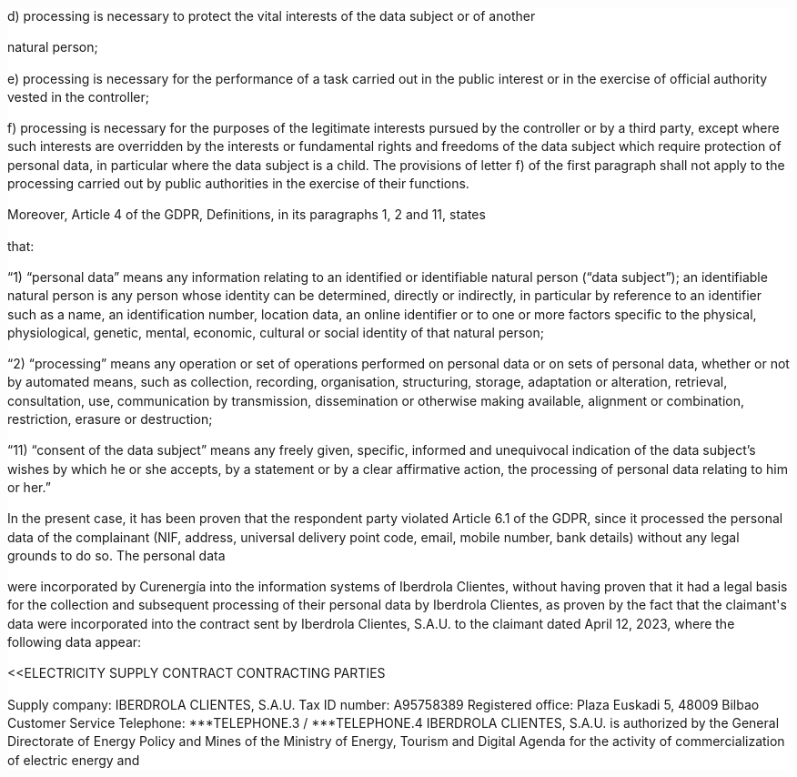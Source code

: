 d) processing is necessary to protect the vital interests of the data subject or of another

natural person;

e) processing is necessary for the performance of a task carried out in the
public interest or in the exercise of official authority vested in the
controller;

f) processing is necessary for the purposes of the legitimate interests pursued
by the controller or by a third party, except where such interests are overridden by the
interests or fundamental rights and freedoms of the data subject which require protection of personal
data, in particular where the data subject is a child. The provisions of letter f) of the first paragraph shall not apply to the processing carried out by public authorities in the exercise of their functions.

Moreover, Article 4 of the GDPR, Definitions, in its paragraphs 1, 2 and 11, states

that:

“1) “personal data” means any information relating to an identified or identifiable natural person
(“data subject”); an identifiable natural person is any person
whose identity can be determined, directly or indirectly, in particular by reference to
an identifier such as a name, an identification number, location data, an online identifier or to one or more factors specific to the physical, physiological, genetic, mental, economic, cultural or social identity of that natural person;

“2) “processing” means any operation or set of operations performed on personal data or on sets of personal data, whether or not by automated means, such as collection, recording, organisation, structuring, storage, adaptation or alteration, retrieval, consultation, use, communication by transmission, dissemination or otherwise making available, alignment or combination, restriction, erasure or destruction;

“11) “consent of the data subject” means any freely given, specific, informed and unequivocal indication of the data subject’s wishes by which he or she accepts, by a statement or by a clear affirmative action, the processing of personal data relating to him or her.”

In the present case, it has been proven that the respondent party violated Article 6.1
of the GDPR, since it processed the personal data of the complainant (NIF, address, universal delivery point code, email, mobile number, bank details) without any legal grounds to do so. The personal data

were incorporated by Curenergía into the information systems of Iberdrola
Clientes, without having proven that it had a legal basis for the collection and
subsequent processing of their personal data by Iberdrola Clientes, as
proven by the fact that the claimant's data were incorporated into the contract
sent by Iberdrola Clientes, S.A.U. to the claimant dated April 12, 2023,
where the following data appear:

<<ELECTRICITY SUPPLY CONTRACT CONTRACTING PARTIES

Supply company: IBERDROLA CLIENTES, S.A.U. Tax ID number: A95758389
Registered office: Plaza Euskadi 5, 48009 Bilbao Customer Service Telephone:
\*\*\*TELEPHONE.3 / \*\*\*TELEPHONE.4 IBERDROLA CLIENTES, S.A.U. is authorized
by the General Directorate of Energy Policy and Mines of the Ministry of Energy,
Tourism and Digital Agenda for the activity of commercialization of electric energy and
